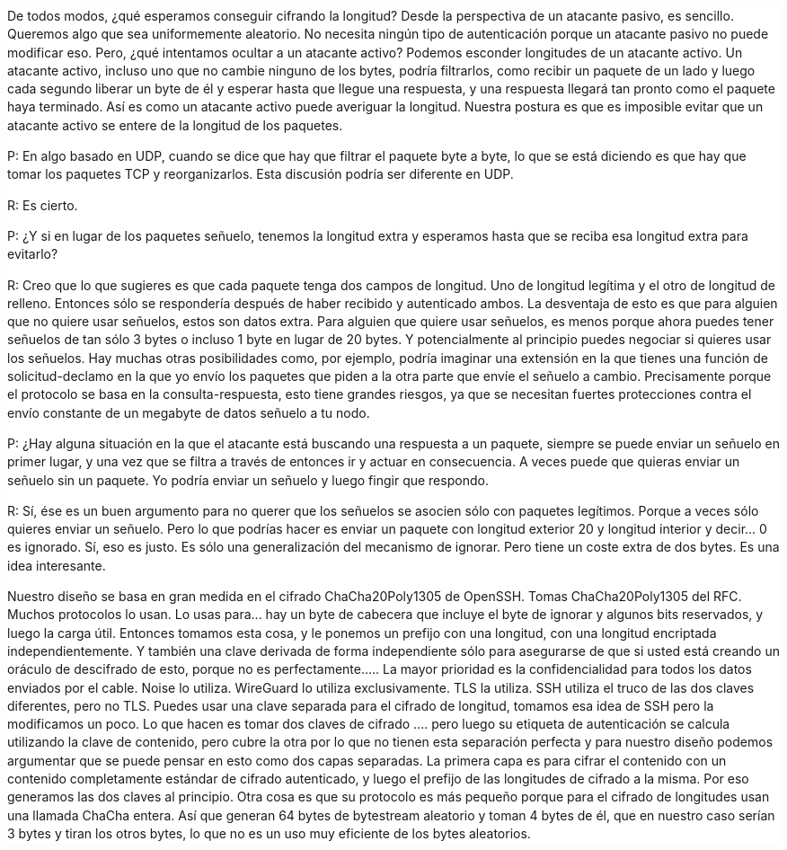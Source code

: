De todos modos, ¿qué esperamos conseguir cifrando la longitud? Desde la perspectiva de un atacante pasivo, es sencillo. Queremos algo que sea uniformemente aleatorio. No necesita ningún tipo de autenticación porque un atacante pasivo no puede modificar eso. Pero, ¿qué intentamos ocultar a un atacante activo? Podemos esconder longitudes de un atacante activo. Un atacante activo, incluso uno que no cambie ninguno de los bytes, podría filtrarlos, como recibir un paquete de un lado y luego cada segundo liberar un byte de él y esperar hasta que llegue una respuesta, y una respuesta llegará tan pronto como el paquete haya terminado. Así es como un atacante activo puede averiguar la longitud. Nuestra postura es que es imposible evitar que un atacante activo se entere de la longitud de los paquetes.

P: En algo basado en UDP, cuando se dice que hay que filtrar el paquete byte a byte, lo que se está diciendo es que hay que tomar los paquetes TCP y reorganizarlos. Esta discusión podría ser diferente en UDP.

R: Es cierto.

P: ¿Y si en lugar de los paquetes señuelo, tenemos la longitud extra y esperamos hasta que se reciba esa longitud extra para evitarlo?

R: Creo que lo que sugieres es que cada paquete tenga dos campos de longitud. Uno de longitud legítima y el otro de longitud de relleno. Entonces sólo se respondería después de haber recibido y autenticado ambos. La desventaja de esto es que para alguien que no quiere usar señuelos, estos son datos extra. Para alguien que quiere usar señuelos, es menos porque ahora puedes tener señuelos de tan sólo 3 bytes o incluso 1 byte en lugar de 20 bytes. Y potencialmente al principio puedes negociar si quieres usar los señuelos. Hay muchas otras posibilidades como, por ejemplo, podría imaginar una extensión en la que tienes una función de solicitud-declamo en la que yo envío los paquetes que piden a la otra parte que envíe el señuelo a cambio. Precisamente porque el protocolo se basa en la consulta-respuesta, esto tiene grandes riesgos, ya que se necesitan fuertes protecciones contra el envío constante de un megabyte de datos señuelo a tu nodo.

P: ¿Hay alguna situación en la que el atacante está buscando una respuesta a un paquete, siempre se puede enviar un señuelo en primer lugar, y una vez que se filtra a través de entonces ir y actuar en consecuencia. A veces puede que quieras enviar un señuelo sin un paquete. Yo podría enviar un señuelo y luego fingir que respondo.

R: Sí, ése es un buen argumento para no querer que los señuelos se asocien sólo con paquetes legítimos. Porque a veces sólo quieres enviar un señuelo. Pero lo que podrías hacer es enviar un paquete con longitud exterior 20 y longitud interior y decir... 0 es ignorado. Sí, eso es justo. Es sólo una generalización del mecanismo de ignorar. Pero tiene un coste extra de dos bytes. Es una idea interesante.

Nuestro diseño se basa en gran medida en el cifrado ChaCha20Poly1305 de OpenSSH. Tomas ChaCha20Poly1305 del RFC. Muchos protocolos lo usan. Lo usas para... hay un byte de cabecera que incluye el byte de ignorar y algunos bits reservados, y luego la carga útil. Entonces tomamos esta cosa, y le ponemos un prefijo con una longitud, con una longitud encriptada independientemente. Y también una clave derivada de forma independiente sólo para asegurarse de que si usted está creando un oráculo de descifrado de esto, porque no es perfectamente..... La mayor prioridad es la confidencialidad para todos los datos enviados por el cable. Noise lo utiliza. WireGuard lo utiliza exclusivamente. TLS la utiliza. SSH utiliza el truco de las dos claves diferentes, pero no TLS. Puedes usar una clave separada para el cifrado de longitud, tomamos esa idea de SSH pero la modificamos un poco. Lo que hacen es tomar dos claves de cifrado .... pero luego su etiqueta de autenticación se calcula utilizando la clave de contenido, pero cubre la otra por lo que no tienen esta separación perfecta y para nuestro diseño podemos argumentar que se puede pensar en esto como dos capas separadas. La primera capa es para cifrar el contenido con un contenido completamente estándar de cifrado autenticado, y luego el prefijo de las longitudes de cifrado a la misma. Por eso generamos las dos claves al principio. Otra cosa es que su protocolo es más pequeño porque para el cifrado de longitudes usan una llamada ChaCha entera. Así que generan 64 bytes de bytestream aleatorio y toman 4 bytes de él, que en nuestro caso serían 3 bytes y tiran los otros bytes, lo que no es un uso muy eficiente de los bytes aleatorios.
